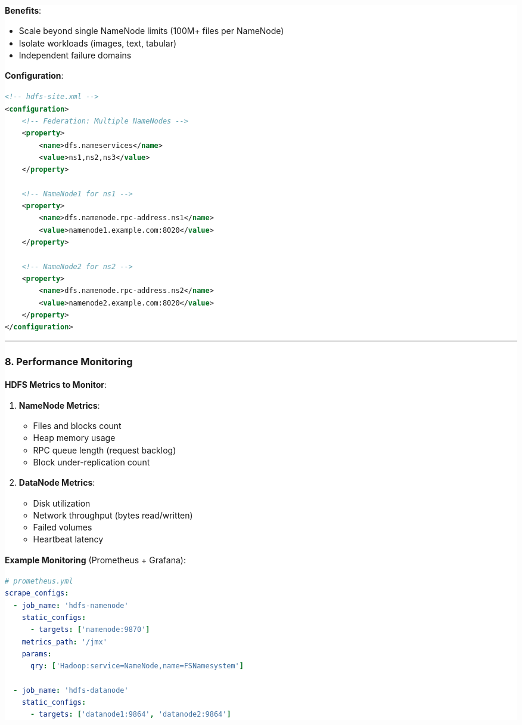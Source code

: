 **Benefits**:
- Scale beyond single NameNode limits (100M+ files per NameNode)
- Isolate workloads (images, text, tabular)
- Independent failure domains

**Configuration**:
```xml
<!-- hdfs-site.xml -->
<configuration>
    <!-- Federation: Multiple NameNodes -->
    <property>
        <name>dfs.nameservices</name>
        <value>ns1,ns2,ns3</value>
    </property>

    <!-- NameNode1 for ns1 -->
    <property>
        <name>dfs.namenode.rpc-address.ns1</name>
        <value>namenode1.example.com:8020</value>
    </property>

    <!-- NameNode2 for ns2 -->
    <property>
        <name>dfs.namenode.rpc-address.ns2</name>
        <value>namenode2.example.com:8020</value>
    </property>
</configuration>
```

---

### 8. Performance Monitoring

**HDFS Metrics to Monitor**:

1. **NameNode Metrics**:
   - Files and blocks count
   - Heap memory usage
   - RPC queue length (request backlog)
   - Block under-replication count

2. **DataNode Metrics**:
   - Disk utilization
   - Network throughput (bytes read/written)
   - Failed volumes
   - Heartbeat latency

**Example Monitoring** (Prometheus + Grafana):
```yaml
# prometheus.yml
scrape_configs:
  - job_name: 'hdfs-namenode'
    static_configs:
      - targets: ['namenode:9870']
    metrics_path: '/jmx'
    params:
      qry: ['Hadoop:service=NameNode,name=FSNamesystem']

  - job_name: 'hdfs-datanode'
    static_configs:
      - targets: ['datanode1:9864', 'datanode2:9864']
```
